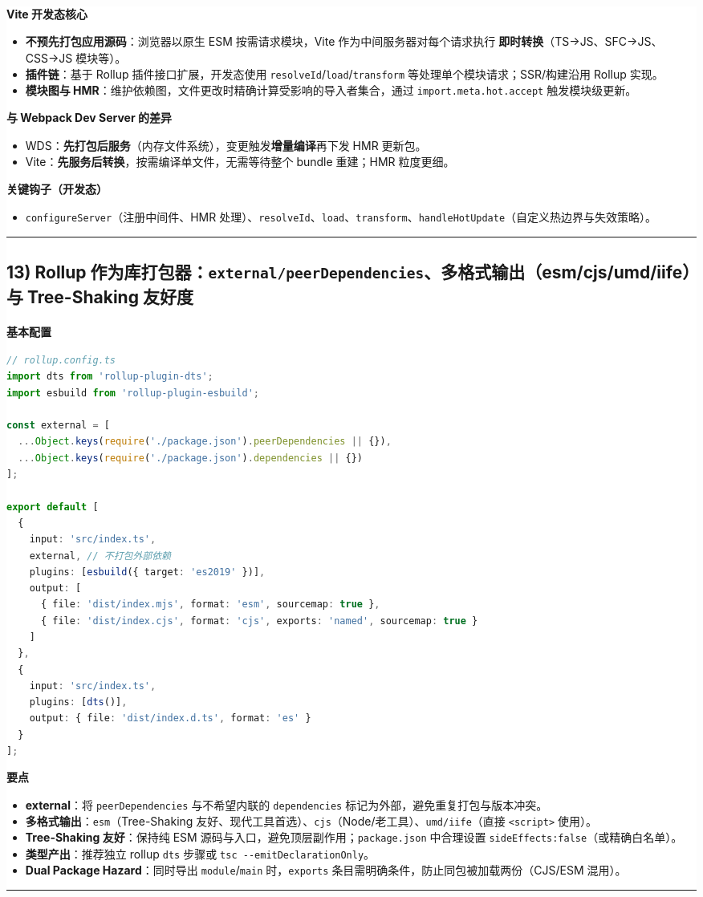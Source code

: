 **Vite 开发态核心**
- **不预先打包应用源码**：浏览器以原生 ESM 按需请求模块，Vite 作为中间服务器对每个请求执行 **即时转换**（TS→JS、SFC→JS、CSS→JS 模块等）。
- **插件链**：基于 Rollup 插件接口扩展，开发态使用 `resolveId`/`load`/`transform` 等处理单个模块请求；SSR/构建沿用 Rollup 实现。
- **模块图与 HMR**：维护依赖图，文件更改时精确计算受影响的导入者集合，通过 `import.meta.hot.accept` 触发模块级更新。

**与 Webpack Dev Server 的差异**
- WDS：**先打包后服务**（内存文件系统），变更触发**增量编译**再下发 HMR 更新包。  
- Vite：**先服务后转换**，按需编译单文件，无需等待整个 bundle 重建；HMR 粒度更细。

**关键钩子（开发态）**
- `configureServer`（注册中间件、HMR 处理）、`resolveId`、`load`、`transform`、`handleHotUpdate`（自定义热边界与失效策略）。

---

## 13) Rollup 作为库打包器：`external/peerDependencies`、多格式输出（esm/cjs/umd/iife）与 Tree-Shaking 友好度

**基本配置**
```ts
// rollup.config.ts
import dts from 'rollup-plugin-dts';
import esbuild from 'rollup-plugin-esbuild';

const external = [
  ...Object.keys(require('./package.json').peerDependencies || {}),
  ...Object.keys(require('./package.json').dependencies || {})
];

export default [
  {
    input: 'src/index.ts',
    external, // 不打包外部依赖
    plugins: [esbuild({ target: 'es2019' })],
    output: [
      { file: 'dist/index.mjs', format: 'esm', sourcemap: true },
      { file: 'dist/index.cjs', format: 'cjs', exports: 'named', sourcemap: true }
    ]
  },
  {
    input: 'src/index.ts',
    plugins: [dts()],
    output: { file: 'dist/index.d.ts', format: 'es' }
  }
];
```

**要点**
- **external**：将 `peerDependencies` 与不希望内联的 `dependencies` 标记为外部，避免重复打包与版本冲突。
- **多格式输出**：`esm`（Tree-Shaking 友好、现代工具首选）、`cjs`（Node/老工具）、`umd/iife`（直接 `<script>` 使用）。
- **Tree-Shaking 友好**：保持纯 ESM 源码与入口，避免顶层副作用；`package.json` 中合理设置 `sideEffects:false`（或精确白名单）。
- **类型产出**：推荐独立 rollup `dts` 步骤或 `tsc --emitDeclarationOnly`。
- **Dual Package Hazard**：同时导出 `module`/`main` 时，`exports` 条目需明确条件，防止同包被加载两份（CJS/ESM 混用）。

---